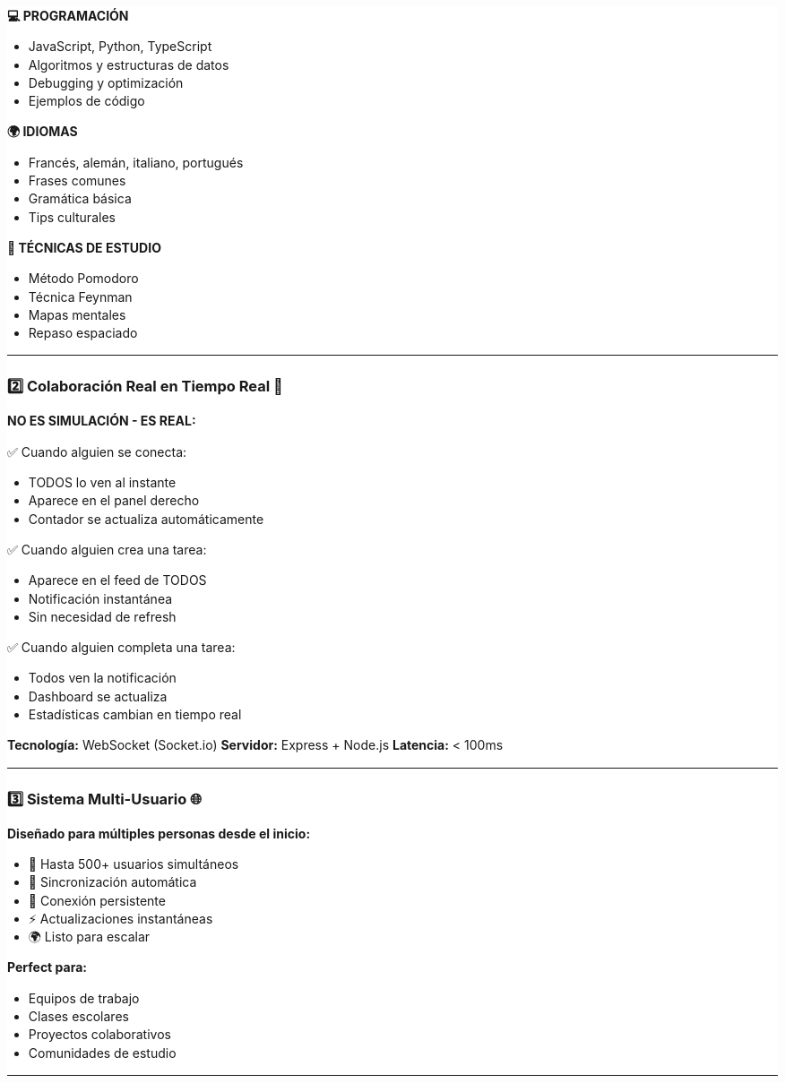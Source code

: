 **💻 PROGRAMACIÓN**
- JavaScript, Python, TypeScript
- Algoritmos y estructuras de datos
- Debugging y optimización
- Ejemplos de código

**🌍 IDIOMAS**
- Francés, alemán, italiano, portugués
- Frases comunes
- Gramática básica
- Tips culturales

**📖 TÉCNICAS DE ESTUDIO**
- Método Pomodoro
- Técnica Feynman
- Mapas mentales
- Repaso espaciado

---

### 2️⃣ **Colaboración Real en Tiempo Real** 👥

**NO ES SIMULACIÓN - ES REAL:**

✅ Cuando alguien se conecta:
   - TODOS lo ven al instante
   - Aparece en el panel derecho
   - Contador se actualiza automáticamente

✅ Cuando alguien crea una tarea:
   - Aparece en el feed de TODOS
   - Notificación instantánea
   - Sin necesidad de refresh

✅ Cuando alguien completa una tarea:
   - Todos ven la notificación
   - Dashboard se actualiza
   - Estadísticas cambian en tiempo real

**Tecnología:** WebSocket (Socket.io)
**Servidor:** Express + Node.js
**Latencia:** < 100ms

---

### 3️⃣ **Sistema Multi-Usuario** 🌐

**Diseñado para múltiples personas desde el inicio:**

- 👥 Hasta 500+ usuarios simultáneos
- 🔄 Sincronización automática
- 📡 Conexión persistente
- ⚡ Actualizaciones instantáneas
- 🌍 Listo para escalar

**Perfect para:**
- Equipos de trabajo
- Clases escolares
- Proyectos colaborativos
- Comunidades de estudio

---